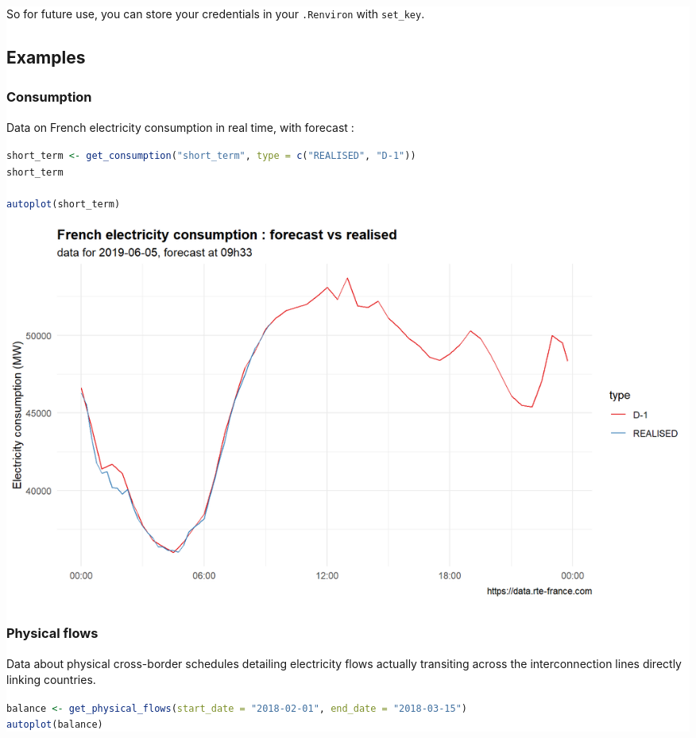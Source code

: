 So for future use, you can store your credentials in your `.Renviron`
with `set_key`.

## Examples

### Consumption

Data on French electricity consumption in real time, with forecast :

``` r
short_term <- get_consumption("short_term", type = c("REALISED", "D-1"))
short_term

autoplot(short_term)
```

<img src="images/consumption-1.png" width="864" />

### Physical flows

Data about physical cross-border schedules detailing electricity flows
actually transiting across the interconnection lines directly linking
countries.

``` r
balance <- get_physical_flows(start_date = "2018-02-01", end_date = "2018-03-15")
autoplot(balance)
```
